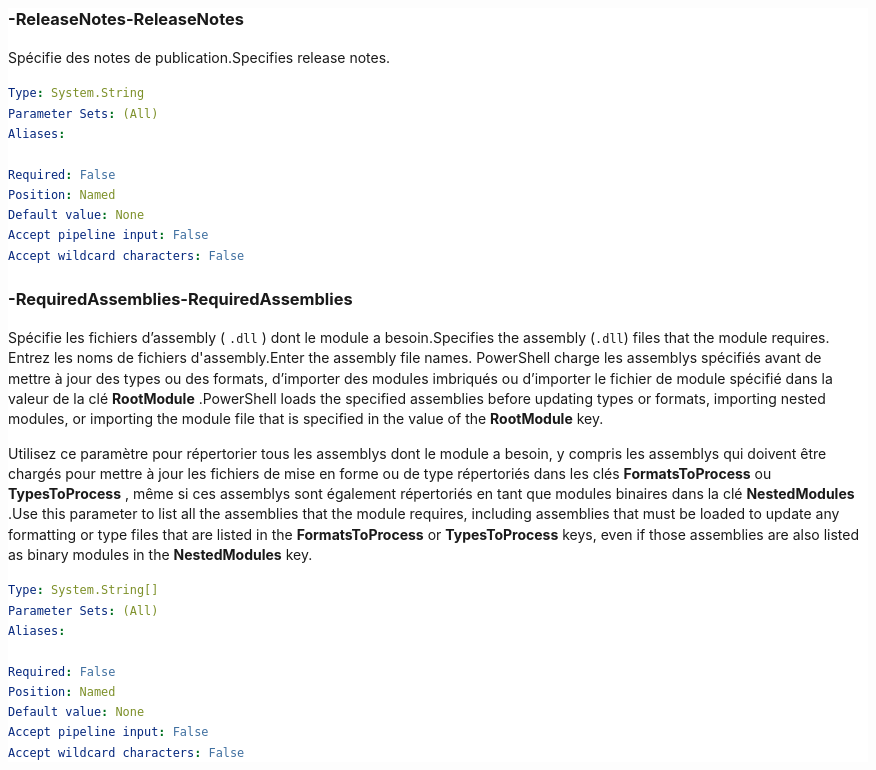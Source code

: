 ### <span data-ttu-id="f26c1-277">-ReleaseNotes</span><span class="sxs-lookup"><span data-stu-id="f26c1-277">-ReleaseNotes</span></span>

<span data-ttu-id="f26c1-278">Spécifie des notes de publication.</span><span class="sxs-lookup"><span data-stu-id="f26c1-278">Specifies release notes.</span></span>

```yaml
Type: System.String
Parameter Sets: (All)
Aliases:

Required: False
Position: Named
Default value: None
Accept pipeline input: False
Accept wildcard characters: False
```

### <span data-ttu-id="f26c1-279">-RequiredAssemblies</span><span class="sxs-lookup"><span data-stu-id="f26c1-279">-RequiredAssemblies</span></span>

<span data-ttu-id="f26c1-280">Spécifie les fichiers d’assembly ( `.dll` ) dont le module a besoin.</span><span class="sxs-lookup"><span data-stu-id="f26c1-280">Specifies the assembly (`.dll`) files that the module requires.</span></span> <span data-ttu-id="f26c1-281">Entrez les noms de fichiers d'assembly.</span><span class="sxs-lookup"><span data-stu-id="f26c1-281">Enter the assembly file names.</span></span>
<span data-ttu-id="f26c1-282">PowerShell charge les assemblys spécifiés avant de mettre à jour des types ou des formats, d’importer des modules imbriqués ou d’importer le fichier de module spécifié dans la valeur de la clé **RootModule** .</span><span class="sxs-lookup"><span data-stu-id="f26c1-282">PowerShell loads the specified assemblies before updating types or formats, importing nested modules, or importing the module file that is specified in the value of the **RootModule** key.</span></span>

<span data-ttu-id="f26c1-283">Utilisez ce paramètre pour répertorier tous les assemblys dont le module a besoin, y compris les assemblys qui doivent être chargés pour mettre à jour les fichiers de mise en forme ou de type répertoriés dans les clés **FormatsToProcess** ou **TypesToProcess** , même si ces assemblys sont également répertoriés en tant que modules binaires dans la clé **NestedModules** .</span><span class="sxs-lookup"><span data-stu-id="f26c1-283">Use this parameter to list all the assemblies that the module requires, including assemblies that must be loaded to update any formatting or type files that are listed in the **FormatsToProcess** or **TypesToProcess** keys, even if those assemblies are also listed as binary modules in the **NestedModules** key.</span></span>

```yaml
Type: System.String[]
Parameter Sets: (All)
Aliases:

Required: False
Position: Named
Default value: None
Accept pipeline input: False
Accept wildcard characters: False
```
